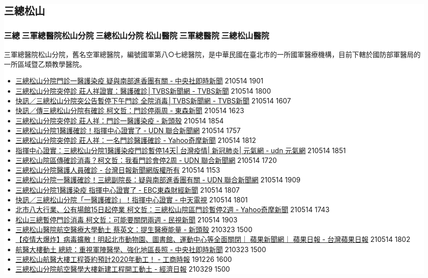 ## 三總松山

### 三總 三軍總醫院松山分院 三總松山分院 松山醫院 三軍總醫院 三總松山醫院

三軍總醫院松山分院，舊名空軍總醫院，編號國軍第八○七總醫院，是中華民國在臺北市的一所國軍醫療機構，目前下轄於國防部軍醫局的一所區域暨乙類教學醫院。
- [三總松山分院門診一醫護染疫 疑與南部進香團有關 - 中央社即時新聞](https://www.cna.com.tw/news/firstnews/202105140254.aspx "三總松山分院門診一醫護染疫 疑與南部進香團有關 - 中央社即時新聞") 210514 1901
- [三總松山分院突停診 莊人祥證實：醫護確診│TVBS新聞網 - TVBS新聞](https://news.tvbs.com.tw/life/1509532 "三總松山分院突停診 莊人祥證實：醫護確診│TVBS新聞網 - TVBS新聞") 210514 1800
- [快訊／三總松山分院突公告暫停下午門診 全院消毒│TVBS新聞網 - TVBS新聞](https://news.tvbs.com.tw/life/1509407 "快訊／三總松山分院突公告暫停下午門診 全院消毒│TVBS新聞網 - TVBS新聞") 210514 1607
- [快訊／傳三總松山分院有確診 柯文哲：門診停兩周 - 東森新聞](https://news.ebc.net.tw/news/living/260884 "快訊／傳三總松山分院有確診 柯文哲：門診停兩周 - 東森新聞") 210514 1623
- [三總松山分院突停診 莊人祥：門診一醫護染疫 - 新頭殼](https://newtalk.tw/news/view/2021-05-14/573385 "三總松山分院突停診 莊人祥：門診一醫護染疫 - 新頭殼") 210514 1854
- [三總松山分院1醫護確診！指揮中心證實了 - UDN 聯合新聞網](https://udn.com/news/story/120940/5458226?from=udn-ch1_breaknews-1-cate1-news "三總松山分院1醫護確診！指揮中心證實了 - UDN 聯合新聞網") 210514 1757
- [三總松山分院突停診 莊人祥：一名門診醫護確診 - Yahoo奇摩新聞](https://tw.news.yahoo.com/%E4%B8%89%E7%B8%BD%E6%9D%BE%E5%B1%B1%E5%88%86%E9%99%A2%E7%AA%81%E5%81%9C%E8%A8%BA-%E8%8E%8A%E4%BA%BA%E7%A5%A5-%E5%90%8D%E9%96%80%E8%A8%BA%E9%86%AB%E8%AD%B7%E7%A2%BA%E8%A8%BA-101214804.html "三總松山分院突停診 莊人祥：一名門診醫護確診 - Yahoo奇摩新聞") 210514 1812
- [指揮中心證實：三總松山分院1醫護染疫門診暫停14天| 台灣疫情| 新冠肺炎| 元氣網 - udn 元氣網](https://health.udn.com/health/story/120950/5458326 "指揮中心證實：三總松山分院1醫護染疫門診暫停14天| 台灣疫情| 新冠肺炎| 元氣網 - udn 元氣網") 210514 1851
- [三總松山院區傳確診消毒？柯文哲：我看門診會停2周 - UDN 聯合新聞網](https://udn.com/news/story/122173/5458142?from=udn-catebreaknews_ch2 "三總松山院區傳確診消毒？柯文哲：我看門診會停2周 - UDN 聯合新聞網") 210514 1720
- [三總松山分院醫護人員確診 - 台灣日報新聞網版權所有](https://www.taiwandaily.net/%E4%B8%89%E7%B8%BD%E6%9D%BE%E5%B1%B1%E5%88%86%E9%99%A2%E9%86%AB%E8%AD%B7%E4%BA%BA%E5%93%A1%E7%A2%BA%E8%A8%BA/ "三總松山分院醫護人員確診 - 台灣日報新聞網版權所有") 210514 1153
- [三總松山分院一醫護確診！三總副院長：疑與南部進香團有關 - UDN 聯合新聞網](https://udn.com/news/story/120940/5458345?from=udn-catelistnews_ch2 "三總松山分院一醫護確診！三總副院長：疑與南部進香團有關 - UDN 聯合新聞網") 210514 1909
- [三總松山分院1醫護染疫 指揮中心證實了 - EBC東森財經新聞](https://fnc.ebc.net.tw/fncnews/headline/134450 "三總松山分院1醫護染疫 指揮中心證實了 - EBC東森財經新聞") 210514 1807
- [快訊／三總松山分院「一醫護確診」！指揮中心證實 - 中天電視](https://gotv.ctitv.com.tw/2021/05/1771194.htm "快訊／三總松山分院「一醫護確診」！指揮中心證實 - 中天電視") 210514 1801
- [北市八大行業、公有場館15日起停業 柯文哲：三總松山院區門診暫停2週 - Yahoo奇摩新聞](https://tw.news.yahoo.com/%E5%8C%97%E5%B8%82%E5%85%AB%E5%A4%A7%E8%A1%8C%E6%A5%AD-%E5%85%AC%E6%9C%89%E5%A0%B4%E9%A4%A815%E6%97%A5%E8%B5%B7%E5%81%9C%E6%A5%AD-%E6%9F%AF%E6%96%87%E5%93%B2-%E4%B8%89%E7%B8%BD%E6%9D%BE%E5%B1%B1%E9%99%A2%E5%8D%80%E9%96%80%E8%A8%BA%E6%9A%AB%E5%81%9C2%E9%80%B1-094333458.html "北市八大行業、公有場館15日起停業 柯文哲：三總松山院區門診暫停2週 - Yahoo奇摩新聞") 210514 1743
- [松山三總暫停門診消毒 柯文哲：可能要關閉兩週 - 民視新聞](https://www.ftvnews.com.tw/news/detail/2021514L26M1 "松山三總暫停門診消毒 柯文哲：可能要關閉兩週 - 民視新聞") 210514 1903
- [三總松山醫院航空醫療大學動土 蔡英文：提生醫療能量 - 新頭殼](https://newtalk.tw/news/view/2021-03-23/552965 "三總松山醫院航空醫療大學動土 蔡英文：提生醫療能量 - 新頭殼") 210323 1500
- [【疫情大爆炸】病毒擴散！明起北市動物園、圖書館、運動中心等全面關閉｜ 蘋果新聞網｜ 蘋果日報 - 台灣蘋果日報](https://tw.appledaily.com/life/20210514/6ZMUPDIAEFGXPEWDKQXORBYSYU/ "【疫情大爆炸】病毒擴散！明起北市動物園、圖書館、運動中心等全面關閉｜ 蘋果新聞網｜ 蘋果日報 - 台灣蘋果日報") 210514 1802
- [航醫大樓動土 總統：重視軍陣醫學、強化地區長照 - 中央社即時新聞](https://www.cna.com.tw/news/aipl/202103230109.aspx "航醫大樓動土 總統：重視軍陣醫學、強化地區長照 - 中央社即時新聞") 210323 1500
- [三總松山航醫大樓工程簽約預計2020年動工！ - 工商時報](https://ctee.com.tw/industrynews/197130.html "三總松山航醫大樓工程簽約預計2020年動工！ - 工商時報") 191226 1600
- [三總松山分院航空醫學大樓新建工程開工動土 - 經濟日報](https://money.udn.com/money/story/5635/5351917 "三總松山分院航空醫學大樓新建工程開工動土 - 經濟日報") 210329 1500

